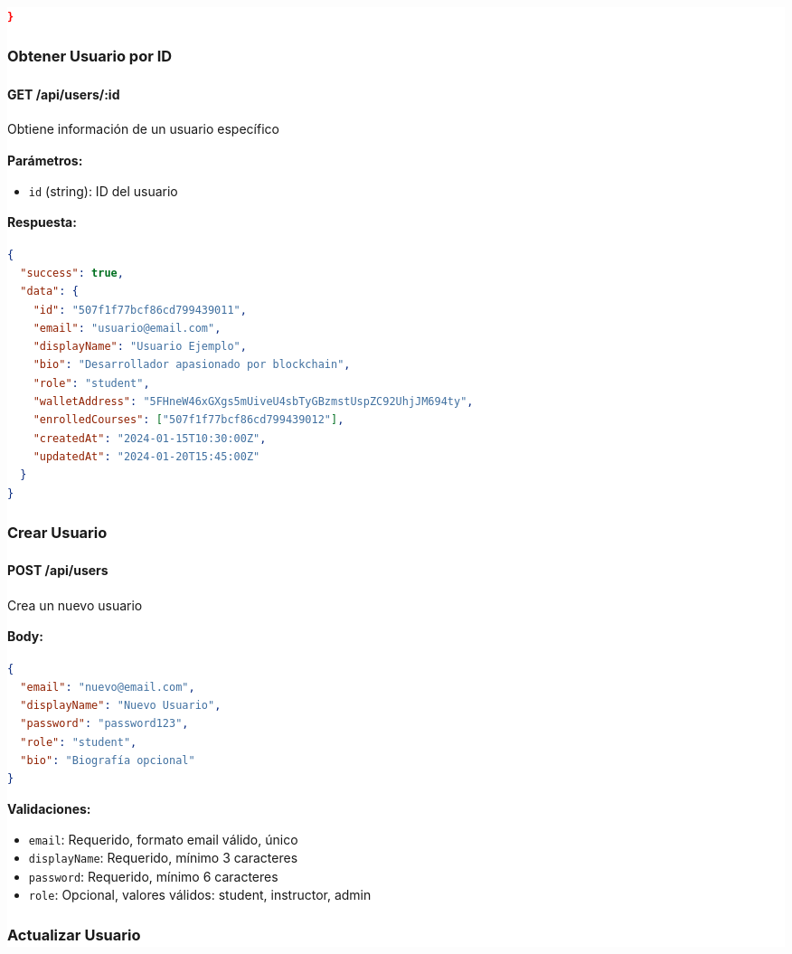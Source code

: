 ```json
}
```

### **Obtener Usuario por ID**

#### **GET /api/users/:id**
Obtiene información de un usuario específico

**Parámetros:**
- `id` (string): ID del usuario

**Respuesta:**
```json
{
  "success": true,
  "data": {
    "id": "507f1f77bcf86cd799439011",
    "email": "usuario@email.com",
    "displayName": "Usuario Ejemplo",
    "bio": "Desarrollador apasionado por blockchain",
    "role": "student",
    "walletAddress": "5FHneW46xGXgs5mUiveU4sbTyGBzmstUspZC92UhjJM694ty",
    "enrolledCourses": ["507f1f77bcf86cd799439012"],
    "createdAt": "2024-01-15T10:30:00Z",
    "updatedAt": "2024-01-20T15:45:00Z"
  }
}
```

### **Crear Usuario**

#### **POST /api/users**
Crea un nuevo usuario

**Body:**
```json
{
  "email": "nuevo@email.com",
  "displayName": "Nuevo Usuario",
  "password": "password123",
  "role": "student",
  "bio": "Biografía opcional"
}
```

**Validaciones:**
- `email`: Requerido, formato email válido, único
- `displayName`: Requerido, mínimo 3 caracteres
- `password`: Requerido, mínimo 6 caracteres
- `role`: Opcional, valores válidos: student, instructor, admin

### **Actualizar Usuario**
